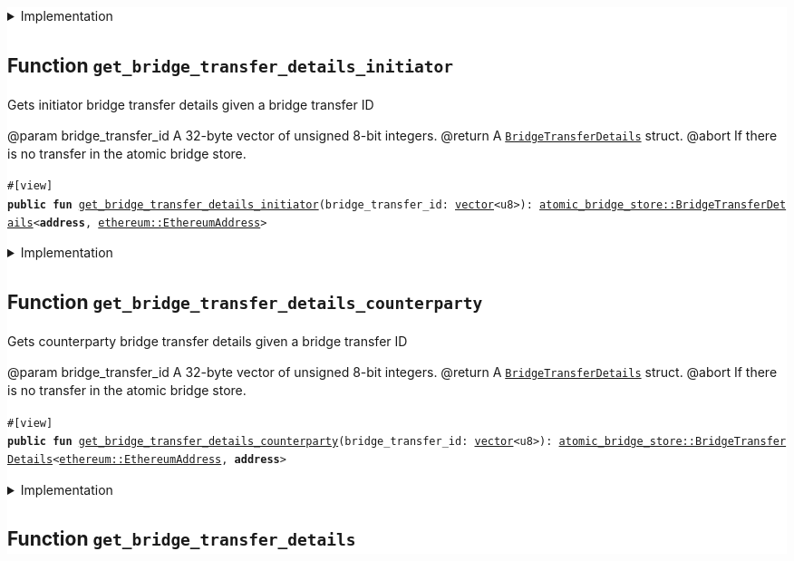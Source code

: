 

<details><summary>Implementation</summary></details>

<a id="0x1_atomic_bridge_store_get_bridge_transfer_details_initiator"></a>

## Function `get_bridge_transfer_details_initiator`

Gets initiator bridge transfer details given a bridge transfer ID

@param bridge_transfer_id A 32-byte vector of unsigned 8-bit integers.
@return A <code><a href="atomic_bridge.md#0x1_atomic_bridge_store_BridgeTransferDetails">BridgeTransferDetails</a></code> struct.
@abort If there is no transfer in the atomic bridge store.


<pre><code>#[view]
<b>public</b> <b>fun</b> <a href="atomic_bridge.md#0x1_atomic_bridge_store_get_bridge_transfer_details_initiator">get_bridge_transfer_details_initiator</a>(bridge_transfer_id: <a href="../../aptos-stdlib/../move-stdlib/doc/vector.md#0x1_vector">vector</a>&lt;u8&gt;): <a href="atomic_bridge.md#0x1_atomic_bridge_store_BridgeTransferDetails">atomic_bridge_store::BridgeTransferDetails</a>&lt;<b>address</b>, <a href="atomic_bridge.md#0x1_ethereum_EthereumAddress">ethereum::EthereumAddress</a>&gt;
</code></pre>



<details><summary>Implementation</summary></details>

<a id="0x1_atomic_bridge_store_get_bridge_transfer_details_counterparty"></a>

## Function `get_bridge_transfer_details_counterparty`

Gets counterparty bridge transfer details given a bridge transfer ID

@param bridge_transfer_id A 32-byte vector of unsigned 8-bit integers.
@return A <code><a href="atomic_bridge.md#0x1_atomic_bridge_store_BridgeTransferDetails">BridgeTransferDetails</a></code> struct.
@abort If there is no transfer in the atomic bridge store.


<pre><code>#[view]
<b>public</b> <b>fun</b> <a href="atomic_bridge.md#0x1_atomic_bridge_store_get_bridge_transfer_details_counterparty">get_bridge_transfer_details_counterparty</a>(bridge_transfer_id: <a href="../../aptos-stdlib/../move-stdlib/doc/vector.md#0x1_vector">vector</a>&lt;u8&gt;): <a href="atomic_bridge.md#0x1_atomic_bridge_store_BridgeTransferDetails">atomic_bridge_store::BridgeTransferDetails</a>&lt;<a href="atomic_bridge.md#0x1_ethereum_EthereumAddress">ethereum::EthereumAddress</a>, <b>address</b>&gt;
</code></pre>



<details><summary>Implementation</summary></details>

<a id="0x1_atomic_bridge_store_get_bridge_transfer_details"></a>

## Function `get_bridge_transfer_details`


